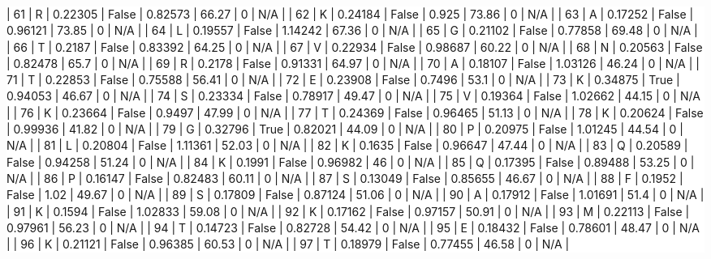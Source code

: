 |    61 | R    |         0.22305 | False     |                          0.82573 |                 66.27 |         0     | N/A                    |
|    62 | K    |         0.24184 | False     |                          0.925   |                 73.86 |         0     | N/A                    |
|    63 | A    |         0.17252 | False     |                          0.96121 |                 73.85 |         0     | N/A                    |
|    64 | L    |         0.19557 | False     |                          1.14242 |                 67.36 |         0     | N/A                    |
|    65 | G    |         0.21102 | False     |                          0.77858 |                 69.48 |         0     | N/A                    |
|    66 | T    |         0.2187  | False     |                          0.83392 |                 64.25 |         0     | N/A                    |
|    67 | V    |         0.22934 | False     |                          0.98687 |                 60.22 |         0     | N/A                    |
|    68 | N    |         0.20563 | False     |                          0.82478 |                 65.7  |         0     | N/A                    |
|    69 | R    |         0.2178  | False     |                          0.91331 |                 64.97 |         0     | N/A                    |
|    70 | A    |         0.18107 | False     |                          1.03126 |                 46.24 |         0     | N/A                    |
|    71 | T    |         0.22853 | False     |                          0.75588 |                 56.41 |         0     | N/A                    |
|    72 | E    |         0.23908 | False     |                          0.7496  |                 53.1  |         0     | N/A                    |
|    73 | K    |         0.34875 | True      |                          0.94053 |                 46.67 |         0     | N/A                    |
|    74 | S    |         0.23334 | False     |                          0.78917 |                 49.47 |         0     | N/A                    |
|    75 | V    |         0.19364 | False     |                          1.02662 |                 44.15 |         0     | N/A                    |
|    76 | K    |         0.23664 | False     |                          0.9497  |                 47.99 |         0     | N/A                    |
|    77 | T    |         0.24369 | False     |                          0.96465 |                 51.13 |         0     | N/A                    |
|    78 | K    |         0.20624 | False     |                          0.99936 |                 41.82 |         0     | N/A                    |
|    79 | G    |         0.32796 | True      |                          0.82021 |                 44.09 |         0     | N/A                    |
|    80 | P    |         0.20975 | False     |                          1.01245 |                 44.54 |         0     | N/A                    |
|    81 | L    |         0.20804 | False     |                          1.11361 |                 52.03 |         0     | N/A                    |
|    82 | K    |         0.1635  | False     |                          0.96647 |                 47.44 |         0     | N/A                    |
|    83 | Q    |         0.20589 | False     |                          0.94258 |                 51.24 |         0     | N/A                    |
|    84 | K    |         0.1991  | False     |                          0.96982 |                 46    |         0     | N/A                    |
|    85 | Q    |         0.17395 | False     |                          0.89488 |                 53.25 |         0     | N/A                    |
|    86 | P    |         0.16147 | False     |                          0.82483 |                 60.11 |         0     | N/A                    |
|    87 | S    |         0.13049 | False     |                          0.85655 |                 46.67 |         0     | N/A                    |
|    88 | F    |         0.1952  | False     |                          1.02    |                 49.67 |         0     | N/A                    |
|    89 | S    |         0.17809 | False     |                          0.87124 |                 51.06 |         0     | N/A                    |
|    90 | A    |         0.17912 | False     |                          1.01691 |                 51.4  |         0     | N/A                    |
|    91 | K    |         0.1594  | False     |                          1.02833 |                 59.08 |         0     | N/A                    |
|    92 | K    |         0.17162 | False     |                          0.97157 |                 50.91 |         0     | N/A                    |
|    93 | M    |         0.22113 | False     |                          0.97961 |                 56.23 |         0     | N/A                    |
|    94 | T    |         0.14723 | False     |                          0.82728 |                 54.42 |         0     | N/A                    |
|    95 | E    |         0.18432 | False     |                          0.78601 |                 48.47 |         0     | N/A                    |
|    96 | K    |         0.21121 | False     |                          0.96385 |                 60.53 |         0     | N/A                    |
|    97 | T    |         0.18979 | False     |                          0.77455 |                 46.58 |         0     | N/A                    |